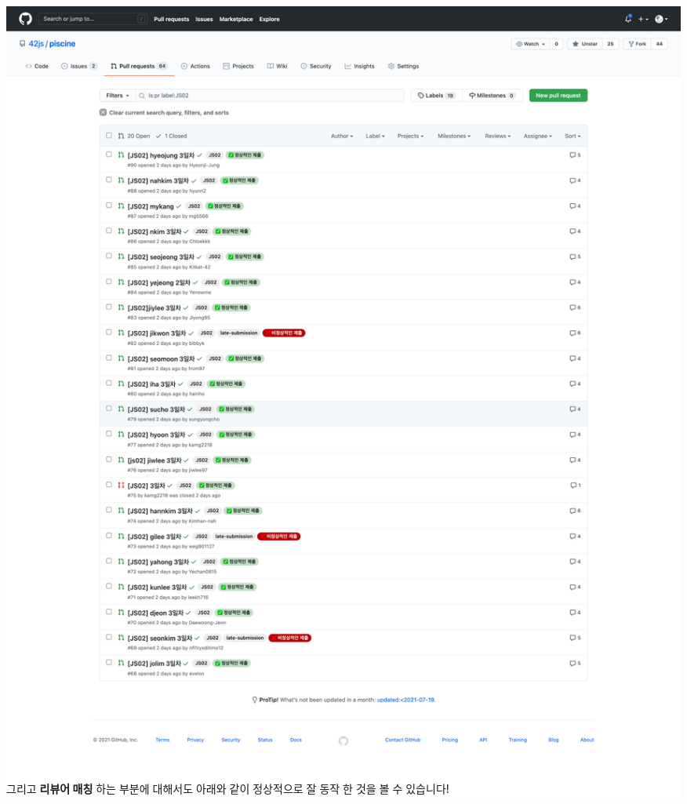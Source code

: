 ![image-20210820154219387](image/Github_action를_이용한_커뮤니티_행사_관리운영_하기/image-20210820154219387-9444720.png)

그리고 **리뷰어 매칭** 하는 부분에 대해서도 아래와 같이 정상적으로 잘 동작 한 것을 볼 수 있습니다!
